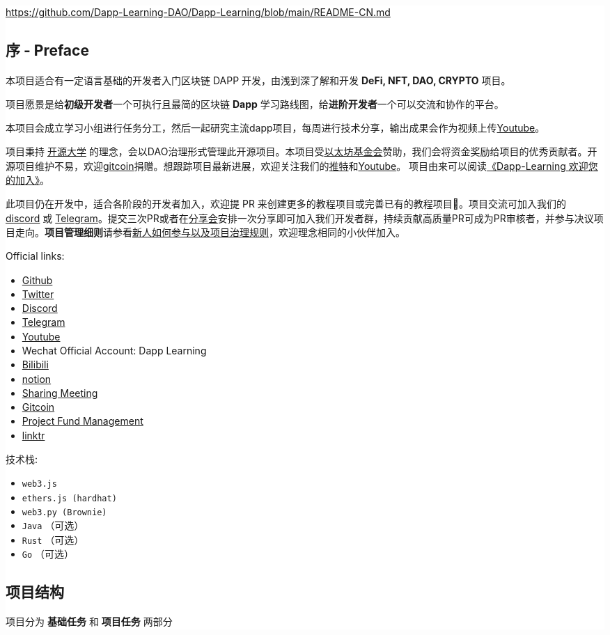 https://github.com/Dapp-Learning-DAO/Dapp-Learning/blob/main/README-CN.md

## 序 - Preface

[](https://github.com/Dapp-Learning-DAO/Dapp-Learning/blob/main/README-CN.md#%E5%BA%8F---preface)

本项目适合有一定语言基础的开发者入门区块链 DAPP 开发，由浅到深了解和开发 **DeFi, NFT, DAO, CRYPTO** 项目。

项目愿景是给**初级开发者**一个可执行且最简的区块链 **Dapp** 学习路线图，给**进阶开发者**一个可以交流和协作的平台。

本项目会成立学习小组进行任务分工，然后一起研究主流dapp项目，每周进行技术分享，输出成果会作为视频上传[Youtube](https://www.youtube.com/c/DappLearning/videos)。

项目秉持 [开源大学](https://dapplearning.org/sharing) 的理念，会以DAO治理形式管理此开源项目。本项目受[以太坊基金会](https://esp.ethereum.foundation/en/)赞助，我们会将资金奖励给项目的优秀贡献者。开源项目维护不易，欢迎[gitcoin](https://gitcoin.co/grants/3414/dapp-learning-developer-group-1)捐赠。想跟踪项目最新进展，欢迎关注我们的[推特](https://twitter.com/Dapp_Learning)和[Youtube](https://www.youtube.com/c/DappLearning/videos)。 项目由来可以阅读[《Dapp-Learning 欢迎您的加入》](https://mp.weixin.qq.com/s/xcH7b4jVIagoVby9Ci6-kA)。

此项目仍在开发中，适合各阶段的开发者加入，欢迎提 PR 来创建更多的教程项目或完善已有的教程项目🤗。项目交流可加入我们的[discord](https://discord.gg/cRYNYXqPeR) 或 [Telegram](https://t.me/joinchat/48Mp2jy4Yw40MmI1)。提交三次PR或者在[分享会](https://dapplearning.org/sharing)安排一次分享即可加入我们开发者群，持续贡献高质量PR可成为PR审核者，并参与决议项目走向。**项目管理细则**请参看[新人如何参与以及项目治理规则](https://github.com/Dapp-Learning-DAO/Dapp-Learning/blob/main/docs/dao.md)，欢迎理念相同的小伙伴加入。

Official links:

- [Github](https://github.com/Dapp-Learning-DAO/Dapp-Learning)
- [Twitter](https://twitter.com/Dapp_Learning)
- [Discord](https://discord.gg/cRYNYXqPeR)
- [Telegram](https://t.me/joinchat/48Mp2jy4Yw40MmI1)
- [Youtube](https://www.youtube.com/channel/UCdJKZVxO55N3n2BQYXMDAcQ)
- Wechat Official Account: Dapp Learning
- [Bilibili](https://space.bilibili.com/2145417872)
- [notion](https://www.notion.so/dapplearning/Dapp-Learning-DAO-a5f7b5e29bb744578f1c1ce99783cf2d)
- [Sharing Meeting](https://dapplearning.org/sharing)
- [Gitcoin](https://gitcoin.co/grants/3414/dapp-learning-developer-group-1)
- [Project Fund Management](https://app.safe.global/matic:0x2A6D09B3b11E5455a37F907f2ec885E0Be704779/balances)
- [linktr](https://linktr.ee/dapplearning)

技术栈:

- `web3.js`
- `ethers.js (hardhat)`
- `web3.py (Brownie)`
- `Java` （可选）
- `Rust` （可选）
- `Go` （可选）

## 项目结构

[](https://github.com/Dapp-Learning-DAO/Dapp-Learning/blob/main/README-CN.md#%E9%A1%B9%E7%9B%AE%E7%BB%93%E6%9E%84)

项目分为 **基础任务** 和 **项目任务** 两部分
